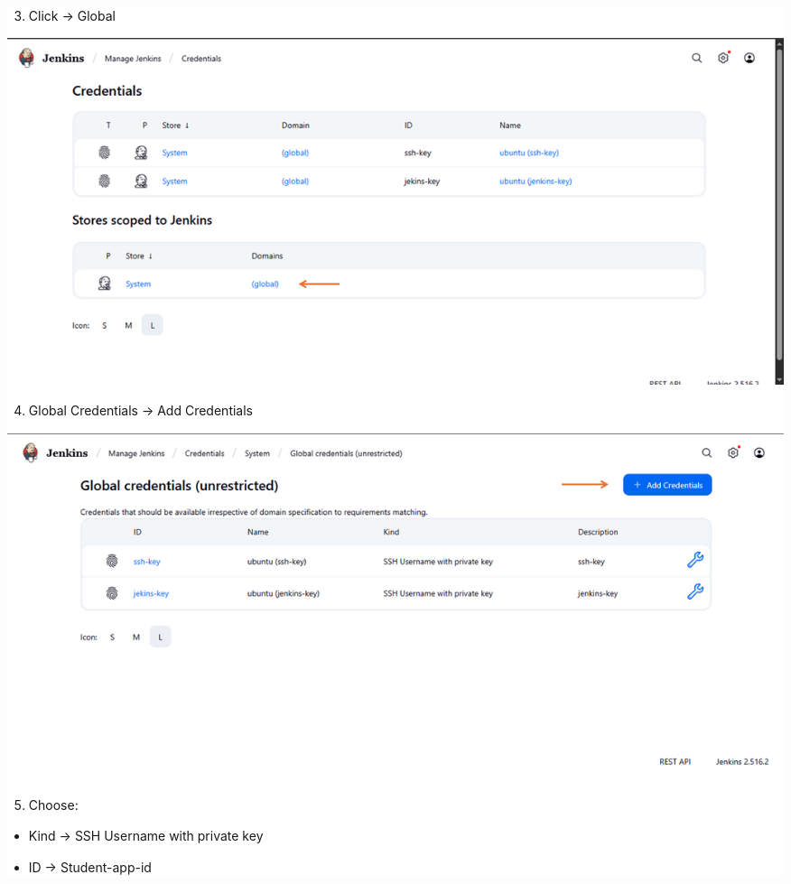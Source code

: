 3. Click → Global


![](./Images/cred.png)

4. Global Credentials → Add Credentials

![](./Images/add-credentials.png)

5. Choose:

- Kind → SSH Username with private key

- ID → Student-app-id
